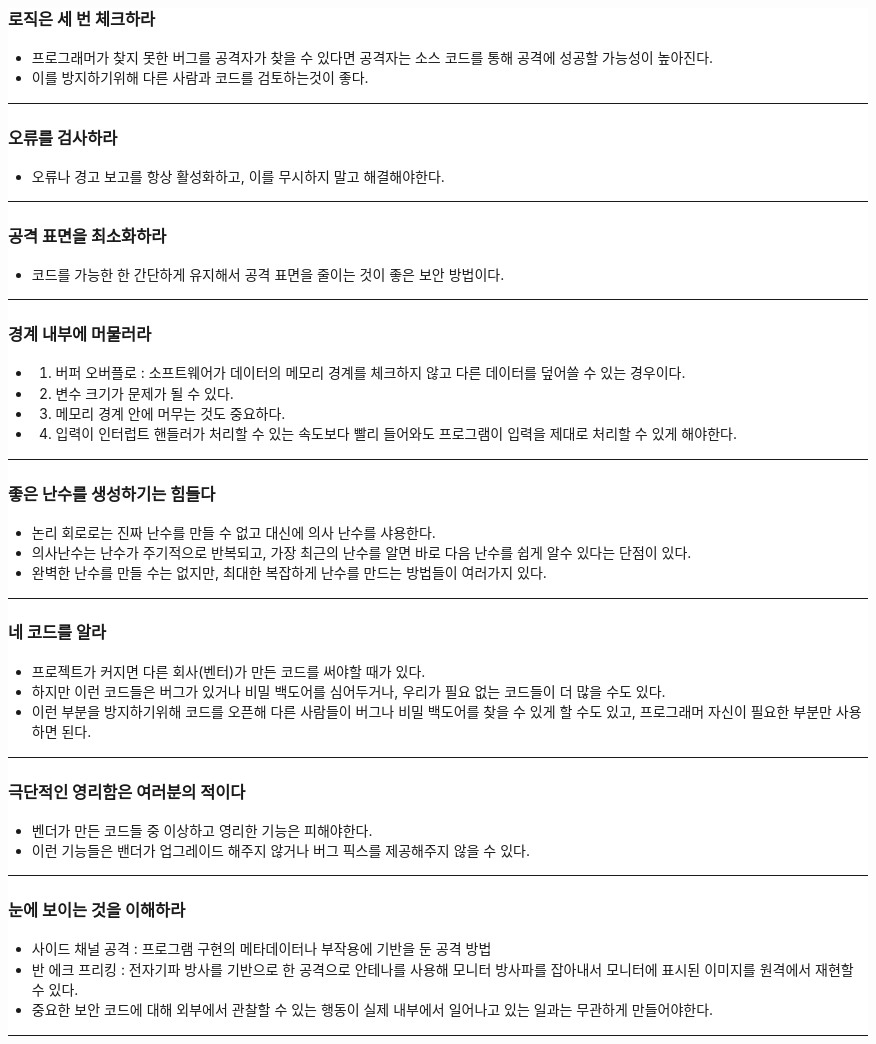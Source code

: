 
### 로직은 세 번 체크하라
- 프로그래머가 찾지 못한 버그를 공격자가 찾을 수 있다면 공격자는 소스 코드를 통해 공격에 성공할 가능성이 높아진다.
- 이를 방지하기위해 다른 사람과 코드를 검토하는것이 좋다.

---

### 오류를 검사하라
- 오류나 경고 보고를 항상 활성화하고, 이를 무시하지 말고 해결해야한다.

---

### 공격 표면을 최소화하라
- 코드를 가능한 한 간단하게 유지해서 공격 표면을 줄이는 것이 좋은 보안 방법이다.

---

### 경계 내부에 머물러라
- 1. 버퍼 오버플로 : 소프트웨어가 데이터의 메모리 경계를 체크하지 않고 다른 데이터를 덮어쓸 수 있는 경우이다.
- 2. 변수 크기가 문제가 될 수 있다.
- 3. 메모리 경계 안에 머무는 것도 중요하다.
- 4. 입력이 인터럽트 핸들러가 처리할 수 있는 속도보다 빨리 들어와도 프로그램이 입력을 제대로 처리할 수 있게 해야한다.

---

### 좋은 난수를 생성하기는 힘들다
- 논리 회로로는 진짜 난수를 만들 수 없고 대신에 의사 난수를 샤용한다.
- 의사난수는 난수가 주기적으로 반복되고, 가장 최근의 난수를 알면 바로 다음 난수를 쉽게 알수 있다는 단점이 있다.
- 완벽한 난수를 만들 수는 없지만, 최대한 복잡하게 난수를 만드는 방법들이 여러가지 있다.

---

### 네 코드를 알라
- 프로젝트가 커지면 다른 회사(벤터)가 만든 코드를 써야할 때가 있다.
- 하지만 이런 코드들은 버그가 있거나 비밀 백도어를 심어두거나, 우리가 필요 없는 코드들이 더 많을 수도 있다.
- 이런 부분을 방지하기위해 코드를 오픈해 다른 사람들이 버그나 비밀 백도어를 찾을 수 있게 할 수도 있고, 프로그래머 자신이 필요한 부분만 사용하면 된다.

---

### 극단적인 영리함은 여러분의 적이다
- 벤더가 만든 코드들 중 이상하고 영리한 기능은 피해야한다.
- 이런 기능들은 밴더가 업그레이드 해주지 않거나 버그 픽스를 제공해주지 않을 수 있다.

---

### 눈에 보이는 것을 이해하라
- 사이드 채널 공격 : 프로그램 구현의 메타데이터나 부작용에 기반을 둔 공격 방법
- 반 에크 프리킹 : 전자기파 방사를 기반으로 한 공격으로 안테나를 사용해 모니터 방사파를 잡아내서 모니터에 표시된 이미지를 원격에서 재현할 수 있다.
- 중요한 보안 코드에 대해 외부에서 관찰할 수 있는 행동이 실제 내부에서 일어나고 있는 일과는 무관하게 만들어야한다.

---
